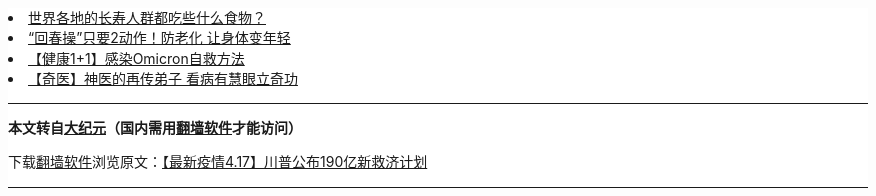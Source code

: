 <li><a href="https://github.com/wtnrng3147/djy/blob/master/gb/22/2/24/n13602100.md#1">世界各地的长寿人群都吃些什么食物？</a></li>
<li><a href="https://github.com/wtnrng3147/djy/blob/master/gb/22/2/19/n13589665.md#1">“回春操”只要2动作！防老化 让身体变年轻</a></li>
<li><a href="https://github.com/wtnrng3147/djy/blob/master/gb/22/2/24/n13602266.md#1">【健康1+1】感染Omicron自救方法</a></li>
<li><a href="https://github.com/wtnrng3147/djy/blob/master/gb/22/2/18/n13586699.md#1">【奇医】神医的再传弟子 看病有慧眼立奇功</a></li>
<hr>

<strong>本文转自<a href="https://www.epochtimes.com">大纪元</a>（国内需用<a href="https://github.com/wtnrng3147/www/blob/master/README.md#8">翻墙软件</a>才能访问）</strong><p>下载<a href="https://github.com/wtnrng3147/www/blob/master/README.md#8">翻墙软件</a>浏览原文：<a href="https://www.epochtimes.com/gb/20/4/17/n12037760.htm">【最新疫情4.17】川普公布190亿新救济计划</a></p><hr>
